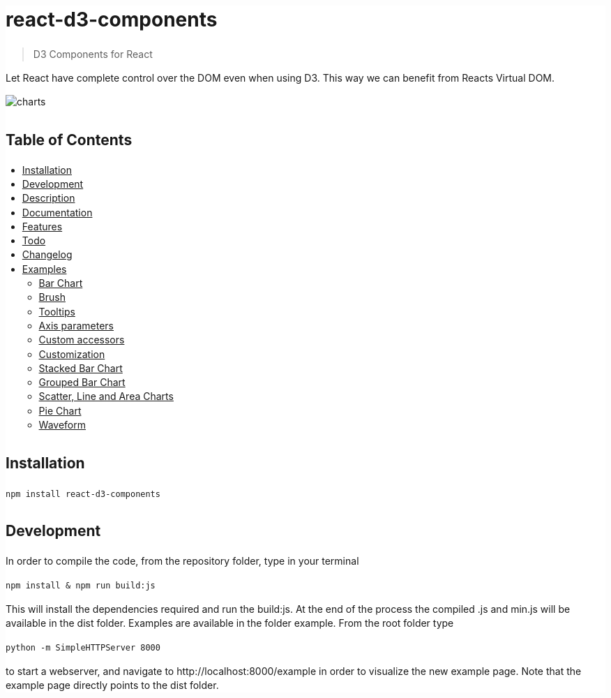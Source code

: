 # react-d3-components

> D3 Components for React

Let React have complete control over the DOM even when using D3. This way we can benefit from Reacts Virtual DOM.

![charts](http://codesuki.github.io/react-d3-components/charts.png)

## Table of Contents
* [Installation](#installation)
* [Development](#development)
* [Description](#description)
* [Documentation](#documentation)
* [Features](#features)
* [Todo](#todo)
* [Changelog](#changelog)
* [Examples](#examples)
  * [Bar Chart](#barchart)
  * [Brush](#brush)
  * [Tooltips](#tooltips)
  * [Axis parameters](#axis-parameters)
  * [Custom accessors](#custom-accessors)
  * [Customization](#overriding-default-parameters)
  * [Stacked Bar Chart](#stackedbarchart)
  * [Grouped Bar Chart](#groupedbarchart)
  * [Scatter, Line and Area Charts](#other-charts)
  * [Pie Chart](#piechart)
  * [Waveform](#waveform)

## Installation
```
npm install react-d3-components
```

## Development
In order to compile the code, from the repository folder, type in your terminal
```
npm install & npm run build:js
```
This will install the dependencies required and run the build:js. At the end of the process the compiled .js and min.js will be available in the dist folder.
Examples are available in the folder example.
From the root folder type
```
python -m SimpleHTTPServer 8000
```
to start a webserver, and navigate to http://localhost:8000/example in order to visualize the new example page.
Note that the example page directly points to the dist folder.
